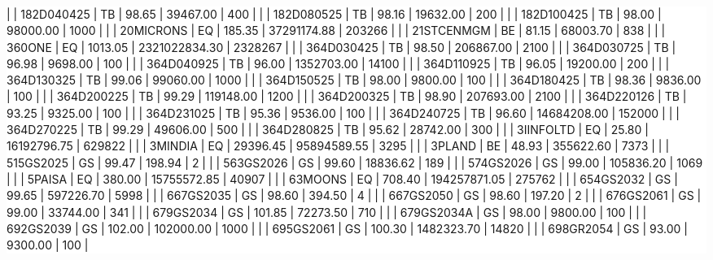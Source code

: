 |  | 182D040425 | TB | 98.65 | 39467.00 | 400 |
|  | 182D080525 | TB | 98.16 | 19632.00 | 200 |
|  | 182D100425 | TB | 98.00 | 98000.00 | 1000 |
|  | 20MICRONS | EQ | 185.35 | 37291174.88 | 203266 |
|  | 21STCENMGM | BE | 81.15 | 68003.70 | 838 |
|  | 360ONE | EQ | 1013.05 | 2321022834.30 | 2328267 |
|  | 364D030425 | TB | 98.50 | 206867.00 | 2100 |
|  | 364D030725 | TB | 96.98 | 9698.00 | 100 |
|  | 364D040925 | TB | 96.00 | 1352703.00 | 14100 |
|  | 364D110925 | TB | 96.05 | 19200.00 | 200 |
|  | 364D130325 | TB | 99.06 | 99060.00 | 1000 |
|  | 364D150525 | TB | 98.00 | 9800.00 | 100 |
|  | 364D180425 | TB | 98.36 | 9836.00 | 100 |
|  | 364D200225 | TB | 99.29 | 119148.00 | 1200 |
|  | 364D200325 | TB | 98.90 | 207693.00 | 2100 |
|  | 364D220126 | TB | 93.25 | 9325.00 | 100 |
|  | 364D231025 | TB | 95.36 | 9536.00 | 100 |
|  | 364D240725 | TB | 96.60 | 14684208.00 | 152000 |
|  | 364D270225 | TB | 99.29 | 49606.00 | 500 |
|  | 364D280825 | TB | 95.62 | 28742.00 | 300 |
|  | 3IINFOLTD | EQ | 25.80 | 16192796.75 | 629822 |
|  | 3MINDIA | EQ | 29396.45 | 95894589.55 | 3295 |
|  | 3PLAND | BE | 48.93 | 355622.60 | 7373 |
|  | 515GS2025 | GS | 99.47 | 198.94 | 2 |
|  | 563GS2026 | GS | 99.60 | 18836.62 | 189 |
|  | 574GS2026 | GS | 99.00 | 105836.20 | 1069 |
|  | 5PAISA | EQ | 380.00 | 15755572.85 | 40907 |
|  | 63MOONS | EQ | 708.40 | 194257871.05 | 275762 |
|  | 654GS2032 | GS | 99.65 | 597226.70 | 5998 |
|  | 667GS2035 | GS | 98.60 | 394.50 | 4 |
|  | 667GS2050 | GS | 98.60 | 197.20 | 2 |
|  | 676GS2061 | GS | 99.00 | 33744.00 | 341 |
|  | 679GS2034 | GS | 101.85 | 72273.50 | 710 |
|  | 679GS2034A | GS | 98.00 | 9800.00 | 100 |
|  | 692GS2039 | GS | 102.00 | 102000.00 | 1000 |
|  | 695GS2061 | GS | 100.30 | 1482323.70 | 14820 |
|  | 698GR2054 | GS | 93.00 | 9300.00 | 100 |
